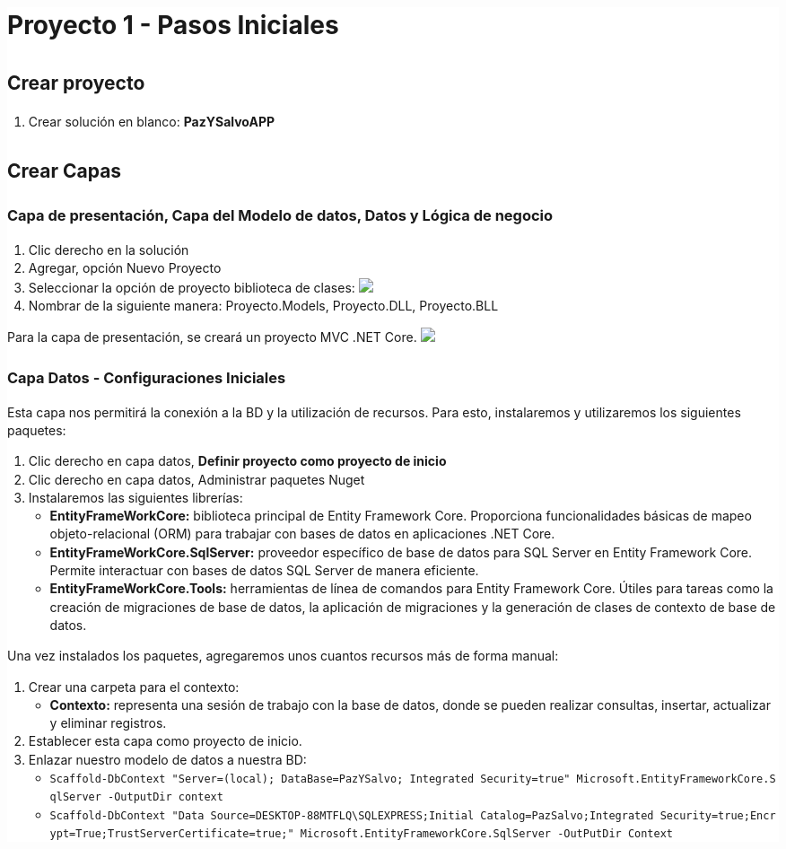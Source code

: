 # Proyecto 1 - Pasos Iniciales

## Crear proyecto

1. Crear solución en blanco: **PazYSalvoAPP**

## Crear Capas

### Capa de presentación, Capa del Modelo de datos, Datos y Lógica de negocio

1. Clic derecho en la solución
2. Agregar, opción Nuevo Proyecto
3. Seleccionar la opción de proyecto biblioteca de clases: 
![](./imagenes/img2.png)
4. Nombrar de la siguiente manera: Proyecto.Models, Proyecto.DLL, Proyecto.BLL

Para la capa de presentación, se creará un proyecto MVC .NET Core.
![](./imagenes/img1.png)

### Capa Datos - Configuraciones Iniciales

Esta capa nos permitirá la conexión a la BD y la utilización de recursos. Para esto, instalaremos y utilizaremos los siguientes paquetes:

1. Clic derecho en capa datos, **Definir proyecto como proyecto de inicio**
2. Clic derecho en capa datos, Administrar paquetes Nuget
3. Instalaremos las siguientes librerías:
    * **EntityFrameWorkCore:** biblioteca principal de Entity Framework Core. Proporciona funcionalidades básicas de mapeo objeto-relacional (ORM) para trabajar con bases de datos en aplicaciones .NET Core.
    * **EntityFrameWorkCore.SqlServer:** proveedor específico de base de datos para SQL Server en Entity Framework Core. Permite interactuar con bases de datos SQL Server de manera eficiente.
    * **EntityFrameWorkCore.Tools:** herramientas de línea de comandos para Entity Framework Core. Útiles para tareas como la creación de migraciones de base de datos, la aplicación de migraciones y la generación de clases de contexto de base de datos.

Una vez instalados los paquetes, agregaremos unos cuantos recursos más de forma manual:

1. Crear una carpeta para el contexto:
    * **Contexto:** representa una sesión de trabajo con la base de datos, donde se pueden realizar consultas, insertar, actualizar y eliminar registros.
2. Establecer esta capa como proyecto de inicio.
3. Enlazar nuestro modelo de datos a nuestra BD:
    * `Scaffold-DbContext "Server=(local); DataBase=PazYSalvo; Integrated Security=true" Microsoft.EntityFrameworkCore.SqlServer -OutputDir context`
    * `Scaffold-DbContext "Data Source=DESKTOP-88MTFLQ\SQLEXPRESS;Initial Catalog=PazSalvo;Integrated Security=true;Encrypt=True;TrustServerCertificate=true;" Microsoft.EntityFrameworkCore.SqlServer -OutPutDir Context`
